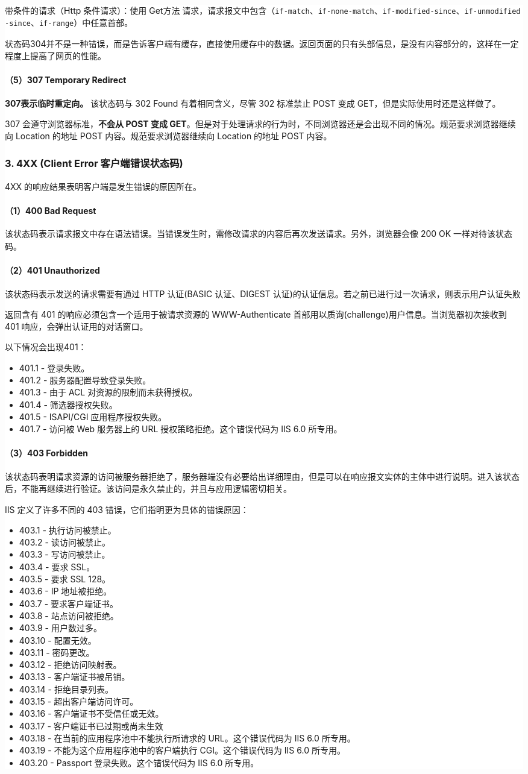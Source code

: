 带条件的请求（Http 条件请求）：使用 Get方法 请求，请求报文中包含（`if-match`、`if-none-match`、`if-modified-since`、`if-unmodified-since`、`if-range`）中任意首部。

状态码304并不是一种错误，而是告诉客户端有缓存，直接使用缓存中的数据。返回页面的只有头部信息，是没有内容部分的，这样在一定程度上提高了网页的性能。

#### （5）307 Temporary Redirect

**307表示临时重定向。** 该状态码与 302 Found 有着相同含义，尽管 302 标准禁止 POST 变成 GET，但是实际使用时还是这样做了。

307 会遵守浏览器标准，**不会从 POST 变成 GET**。但是对于处理请求的行为时，不同浏览器还是会出现不同的情况。规范要求浏览器继续向 Location 的地址 POST 内容。规范要求浏览器继续向 Location 的地址 POST 内容。

### 3. 4XX (Client Error 客户端错误状态码)

4XX 的响应结果表明客户端是发生错误的原因所在。

#### （1）400 Bad Request

该状态码表示请求报文中存在语法错误。当错误发生时，需修改请求的内容后再次发送请求。另外，浏览器会像 200 OK 一样对待该状态码。

#### （2）401 Unauthorized

该状态码表示发送的请求需要有通过 HTTP 认证(BASIC 认证、DIGEST 认证)的认证信息。若之前已进行过一次请求，则表示用户认证失败

返回含有 401 的响应必须包含一个适用于被请求资源的 WWW-Authenticate 首部用以质询(challenge)用户信息。当浏览器初次接收到 401 响应，会弹出认证用的对话窗口。

以下情况会出现401：

- 401.1 - 登录失败。
- 401.2 - 服务器配置导致登录失败。
- 401.3 - 由于 ACL 对资源的限制而未获得授权。
- 401.4 - 筛选器授权失败。
- 401.5 - ISAPI/CGI 应用程序授权失败。
- 401.7 - 访问被 Web 服务器上的 URL 授权策略拒绝。这个错误代码为 IIS 6.0 所专用。

#### （3）403 Forbidden

该状态码表明请求资源的访问被服务器拒绝了，服务器端没有必要给出详细理由，但是可以在响应报文实体的主体中进行说明。进入该状态后，不能再继续进行验证。该访问是永久禁止的，并且与应用逻辑密切相关。

IIS 定义了许多不同的 403 错误，它们指明更为具体的错误原因：

- 403.1 - 执行访问被禁止。
- 403.2 - 读访问被禁止。
- 403.3 - 写访问被禁止。
- 403.4 - 要求 SSL。
- 403.5 - 要求 SSL 128。
- 403.6 - IP 地址被拒绝。
- 403.7 - 要求客户端证书。
- 403.8 - 站点访问被拒绝。
- 403.9 - 用户数过多。
- 403.10 - 配置无效。
- 403.11 - 密码更改。
- 403.12 - 拒绝访问映射表。
- 403.13 - 客户端证书被吊销。
- 403.14 - 拒绝目录列表。
- 403.15 - 超出客户端访问许可。
- 403.16 - 客户端证书不受信任或无效。
- 403.17 - 客户端证书已过期或尚未生效
- 403.18 - 在当前的应用程序池中不能执行所请求的 URL。这个错误代码为 IIS 6.0 所专用。
- 403.19 - 不能为这个应用程序池中的客户端执行 CGI。这个错误代码为 IIS 6.0 所专用。
- 403.20 - Passport 登录失败。这个错误代码为 IIS 6.0 所专用。
